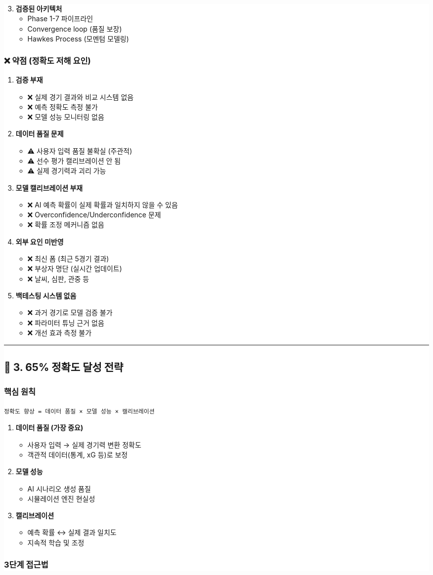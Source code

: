 3. **검증된 아키텍처**
   - Phase 1-7 파이프라인
   - Convergence loop (품질 보장)
   - Hawkes Process (모멘텀 모델링)

### ❌ 약점 (정확도 저해 요인)

1. **검증 부재**
   - ❌ 실제 경기 결과와 비교 시스템 없음
   - ❌ 예측 정확도 측정 불가
   - ❌ 모델 성능 모니터링 없음

2. **데이터 품질 문제**
   - ⚠️ 사용자 입력 품질 불확실 (주관적)
   - ⚠️ 선수 평가 캘리브레이션 안 됨
   - ⚠️ 실제 경기력과 괴리 가능

3. **모델 캘리브레이션 부재**
   - ❌ AI 예측 확률이 실제 확률과 일치하지 않을 수 있음
   - ❌ Overconfidence/Underconfidence 문제
   - ❌ 확률 조정 메커니즘 없음

4. **외부 요인 미반영**
   - ❌ 최신 폼 (최근 5경기 결과)
   - ❌ 부상자 명단 (실시간 업데이트)
   - ❌ 날씨, 심판, 관중 등

5. **백테스팅 시스템 없음**
   - ❌ 과거 경기로 모델 검증 불가
   - ❌ 파라미터 튜닝 근거 없음
   - ❌ 개선 효과 측정 불가

---

## 🎯 3. 65% 정확도 달성 전략

### 핵심 원칙

```
정확도 향상 = 데이터 품질 × 모델 성능 × 캘리브레이션
```

1. **데이터 품질 (가장 중요)**
   - 사용자 입력 → 실제 경기력 변환 정확도
   - 객관적 데이터(통계, xG 등)로 보정

2. **모델 성능**
   - AI 시나리오 생성 품질
   - 시뮬레이션 엔진 현실성

3. **캘리브레이션**
   - 예측 확률 ↔ 실제 결과 일치도
   - 지속적 학습 및 조정

### 3단계 접근법
